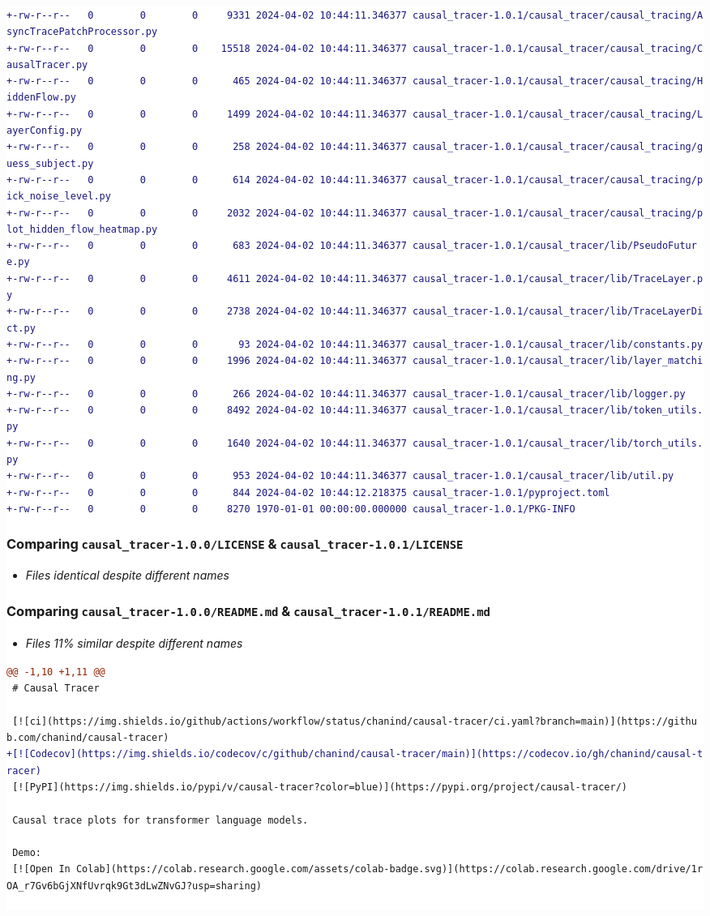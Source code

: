 ```diff
+-rw-r--r--   0        0        0     9331 2024-04-02 10:44:11.346377 causal_tracer-1.0.1/causal_tracer/causal_tracing/AsyncTracePatchProcessor.py
+-rw-r--r--   0        0        0    15518 2024-04-02 10:44:11.346377 causal_tracer-1.0.1/causal_tracer/causal_tracing/CausalTracer.py
+-rw-r--r--   0        0        0      465 2024-04-02 10:44:11.346377 causal_tracer-1.0.1/causal_tracer/causal_tracing/HiddenFlow.py
+-rw-r--r--   0        0        0     1499 2024-04-02 10:44:11.346377 causal_tracer-1.0.1/causal_tracer/causal_tracing/LayerConfig.py
+-rw-r--r--   0        0        0      258 2024-04-02 10:44:11.346377 causal_tracer-1.0.1/causal_tracer/causal_tracing/guess_subject.py
+-rw-r--r--   0        0        0      614 2024-04-02 10:44:11.346377 causal_tracer-1.0.1/causal_tracer/causal_tracing/pick_noise_level.py
+-rw-r--r--   0        0        0     2032 2024-04-02 10:44:11.346377 causal_tracer-1.0.1/causal_tracer/causal_tracing/plot_hidden_flow_heatmap.py
+-rw-r--r--   0        0        0      683 2024-04-02 10:44:11.346377 causal_tracer-1.0.1/causal_tracer/lib/PseudoFuture.py
+-rw-r--r--   0        0        0     4611 2024-04-02 10:44:11.346377 causal_tracer-1.0.1/causal_tracer/lib/TraceLayer.py
+-rw-r--r--   0        0        0     2738 2024-04-02 10:44:11.346377 causal_tracer-1.0.1/causal_tracer/lib/TraceLayerDict.py
+-rw-r--r--   0        0        0       93 2024-04-02 10:44:11.346377 causal_tracer-1.0.1/causal_tracer/lib/constants.py
+-rw-r--r--   0        0        0     1996 2024-04-02 10:44:11.346377 causal_tracer-1.0.1/causal_tracer/lib/layer_matching.py
+-rw-r--r--   0        0        0      266 2024-04-02 10:44:11.346377 causal_tracer-1.0.1/causal_tracer/lib/logger.py
+-rw-r--r--   0        0        0     8492 2024-04-02 10:44:11.346377 causal_tracer-1.0.1/causal_tracer/lib/token_utils.py
+-rw-r--r--   0        0        0     1640 2024-04-02 10:44:11.346377 causal_tracer-1.0.1/causal_tracer/lib/torch_utils.py
+-rw-r--r--   0        0        0      953 2024-04-02 10:44:11.346377 causal_tracer-1.0.1/causal_tracer/lib/util.py
+-rw-r--r--   0        0        0      844 2024-04-02 10:44:12.218375 causal_tracer-1.0.1/pyproject.toml
+-rw-r--r--   0        0        0     8270 1970-01-01 00:00:00.000000 causal_tracer-1.0.1/PKG-INFO
```

### Comparing `causal_tracer-1.0.0/LICENSE` & `causal_tracer-1.0.1/LICENSE`

 * *Files identical despite different names*

### Comparing `causal_tracer-1.0.0/README.md` & `causal_tracer-1.0.1/README.md`

 * *Files 11% similar despite different names*

```diff
@@ -1,10 +1,11 @@
 # Causal Tracer
 
 [![ci](https://img.shields.io/github/actions/workflow/status/chanind/causal-tracer/ci.yaml?branch=main)](https://github.com/chanind/causal-tracer)
+[![Codecov](https://img.shields.io/codecov/c/github/chanind/causal-tracer/main)](https://codecov.io/gh/chanind/causal-tracer)
 [![PyPI](https://img.shields.io/pypi/v/causal-tracer?color=blue)](https://pypi.org/project/causal-tracer/)
 
 Causal trace plots for transformer language models.
 
 Demo:
 [![Open In Colab](https://colab.research.google.com/assets/colab-badge.svg)](https://colab.research.google.com/drive/1rOA_r7Gv6bGjXNfUvrqk9Gt3dLwZNvGJ?usp=sharing)
 
```